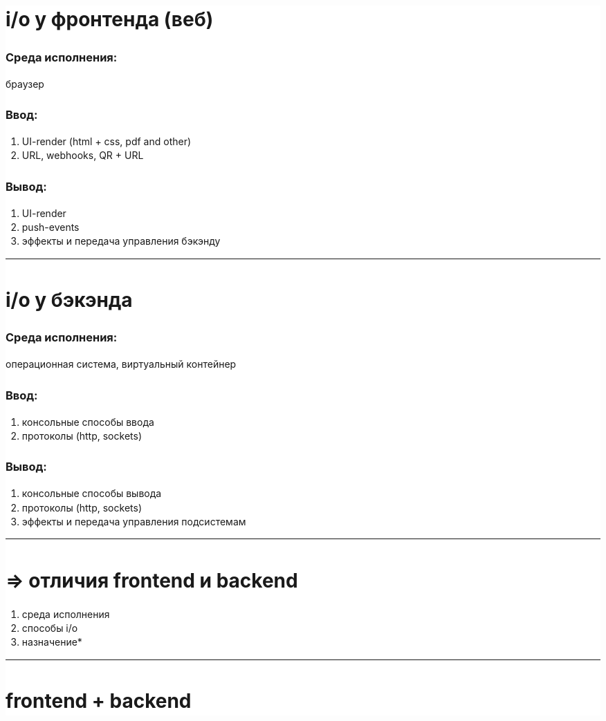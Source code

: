 
# i/o у фронтенда (веб)

### Среда исполнения:

браузер

### Ввод:

1. UI-render (html + css, pdf and other)
2. URL, webhooks, QR + URL

### Вывод:

1. UI-render
2. push-events
3. эффекты и передача управления бэкэнду

---

# i/o у бэкэнда

### Среда исполнения:

операционная система, виртуальный контейнер

### Ввод:

1. консольные способы ввода
2. протоколы (http, sockets)

### Вывод:

1. консольные способы вывода
2. протоколы (http, sockets)
3. эффекты и передача управления подсистемам

---

# => отличия frontend и backend

1. среда исполнения
2. способы i/o
3. назначение\*

---

# frontend + backend

